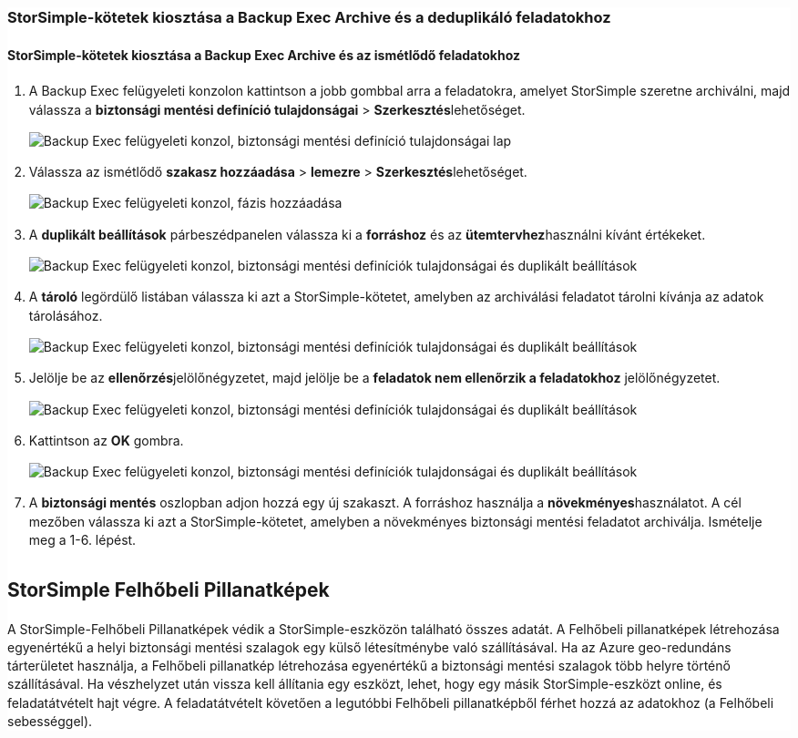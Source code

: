 
### <a name="assign-storsimple-volumes-to-a-backup-exec-archive-and-deduplication-job"></a>StorSimple-kötetek kiosztása a Backup Exec Archive és a deduplikáló feladatokhoz

#### <a name="to-assign-storsimple-volumes-to-a-backup-exec-archive-and-duplication-job"></a>StorSimple-kötetek kiosztása a Backup Exec Archive és az ismétlődő feladatokhoz

1.  A Backup Exec felügyeleti konzolon kattintson a jobb gombbal arra a feladatokra, amelyet StorSimple szeretne archiválni, majd válassza a **biztonsági mentési definíció tulajdonságai**  >  **Szerkesztés**lehetőséget.

    ![Backup Exec felügyeleti konzol, biztonsági mentési definíció tulajdonságai lap](./media/storsimple-configure-backup-target-using-backup-exec/image19.png)

2.  Válassza az ismétlődő **szakasz hozzáadása**  >  **lemezre**  >  **Szerkesztés**lehetőséget.

    ![Backup Exec felügyeleti konzol, fázis hozzáadása](./media/storsimple-configure-backup-target-using-backup-exec/image20.png)

3.  A **duplikált beállítások** párbeszédpanelen válassza ki a **forráshoz** és az **ütemtervhez**használni kívánt értékeket.

    ![Backup Exec felügyeleti konzol, biztonsági mentési definíciók tulajdonságai és duplikált beállítások](./media/storsimple-configure-backup-target-using-backup-exec/image21.png)

4.  A **tároló** legördülő listában válassza ki azt a StorSimple-kötetet, amelyben az archiválási feladatot tárolni kívánja az adatok tárolásához.

    ![Backup Exec felügyeleti konzol, biztonsági mentési definíciók tulajdonságai és duplikált beállítások](./media/storsimple-configure-backup-target-using-backup-exec/image22.png)

5.  Jelölje be az **ellenőrzés**jelölőnégyzetet, majd jelölje be a **feladatok nem ellenőrzik a feladatokhoz** jelölőnégyzetet.

    ![Backup Exec felügyeleti konzol, biztonsági mentési definíciók tulajdonságai és duplikált beállítások](./media/storsimple-configure-backup-target-using-backup-exec/image23.png)

6.  Kattintson az **OK** gombra.

    ![Backup Exec felügyeleti konzol, biztonsági mentési definíciók tulajdonságai és duplikált beállítások](./media/storsimple-configure-backup-target-using-backup-exec/image24.png)

7.  A **biztonsági mentés** oszlopban adjon hozzá egy új szakaszt. A forráshoz használja a **növekményes**használatot. A cél mezőben válassza ki azt a StorSimple-kötetet, amelyben a növekményes biztonsági mentési feladatot archiválja. Ismételje meg a 1-6. lépést.

## <a name="storsimple-cloud-snapshots"></a>StorSimple Felhőbeli Pillanatképek

A StorSimple-Felhőbeli Pillanatképek védik a StorSimple-eszközön található összes adatát. A Felhőbeli pillanatképek létrehozása egyenértékű a helyi biztonsági mentési szalagok egy külső létesítménybe való szállításával. Ha az Azure geo-redundáns tárterületet használja, a Felhőbeli pillanatkép létrehozása egyenértékű a biztonsági mentési szalagok több helyre történő szállításával. Ha vészhelyzet után vissza kell állítania egy eszközt, lehet, hogy egy másik StorSimple-eszközt online, és feladatátvételt hajt végre. A feladatátvételt követően a legutóbbi Felhőbeli pillanatképből férhet hozzá az adatokhoz (a Felhőbeli sebességgel).
